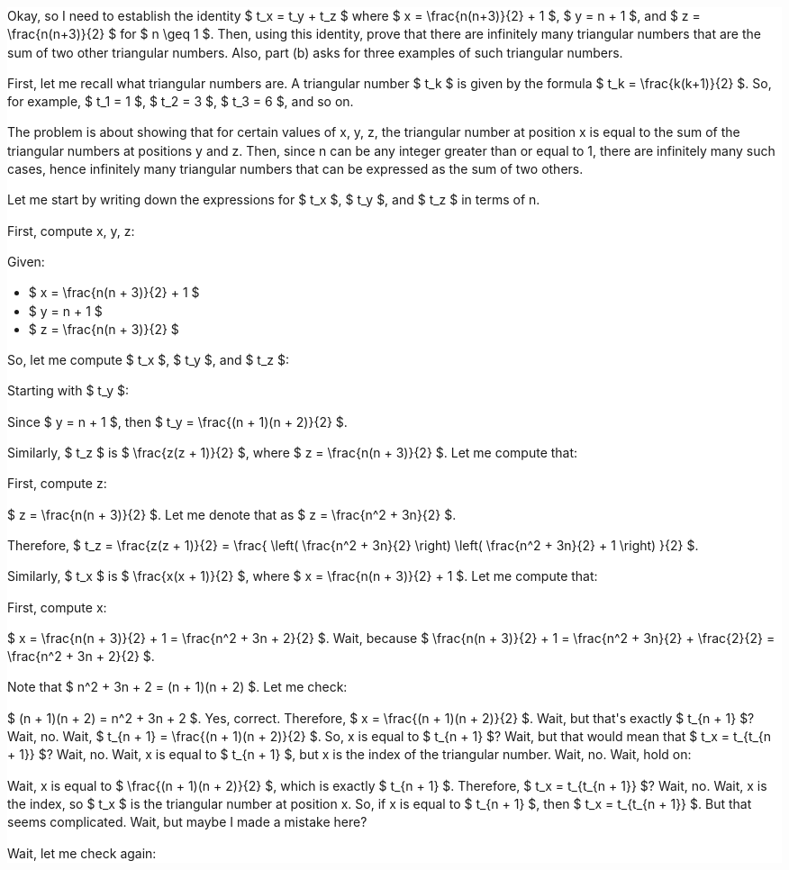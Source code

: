 <think>
Okay, so I need to establish the identity $ t_x = t_y + t_z $ where $ x = \frac{n(n+3)}{2} + 1 $, $ y = n + 1 $, and $ z = \frac{n(n+3)}{2} $ for $ n \geq 1 $. Then, using this identity, prove that there are infinitely many triangular numbers that are the sum of two other triangular numbers. Also, part (b) asks for three examples of such triangular numbers. 

First, let me recall what triangular numbers are. A triangular number $ t_k $ is given by the formula $ t_k = \frac{k(k+1)}{2} $. So, for example, $ t_1 = 1 $, $ t_2 = 3 $, $ t_3 = 6 $, and so on. 

The problem is about showing that for certain values of x, y, z, the triangular number at position x is equal to the sum of the triangular numbers at positions y and z. Then, since n can be any integer greater than or equal to 1, there are infinitely many such cases, hence infinitely many triangular numbers that can be expressed as the sum of two others. 

Let me start by writing down the expressions for $ t_x $, $ t_y $, and $ t_z $ in terms of n. 

First, compute x, y, z:

Given:
- $ x = \frac{n(n + 3)}{2} + 1 $
- $ y = n + 1 $
- $ z = \frac{n(n + 3)}{2} $

So, let me compute $ t_x $, $ t_y $, and $ t_z $:

Starting with $ t_y $:

Since $ y = n + 1 $, then $ t_y = \frac{(n + 1)(n + 2)}{2} $.

Similarly, $ t_z $ is $ \frac{z(z + 1)}{2} $, where $ z = \frac{n(n + 3)}{2} $. Let me compute that:

First, compute z:

$ z = \frac{n(n + 3)}{2} $. Let me denote that as $ z = \frac{n^2 + 3n}{2} $.

Therefore, $ t_z = \frac{z(z + 1)}{2} = \frac{ \left( \frac{n^2 + 3n}{2} \right) \left( \frac{n^2 + 3n}{2} + 1 \right) }{2} $.

Similarly, $ t_x $ is $ \frac{x(x + 1)}{2} $, where $ x = \frac{n(n + 3)}{2} + 1 $. Let me compute that:

First, compute x:

$ x = \frac{n(n + 3)}{2} + 1 = \frac{n^2 + 3n + 2}{2} $. Wait, because $ \frac{n(n + 3)}{2} + 1 = \frac{n^2 + 3n}{2} + \frac{2}{2} = \frac{n^2 + 3n + 2}{2} $.

Note that $ n^2 + 3n + 2 = (n + 1)(n + 2) $. Let me check:

$ (n + 1)(n + 2) = n^2 + 3n + 2 $. Yes, correct. Therefore, $ x = \frac{(n + 1)(n + 2)}{2} $. Wait, but that's exactly $ t_{n + 1} $? Wait, no. Wait, $ t_{n + 1} = \frac{(n + 1)(n + 2)}{2} $. So, x is equal to $ t_{n + 1} $? Wait, but that would mean that $ t_x = t_{t_{n + 1}} $? Wait, no. Wait, x is equal to $ t_{n + 1} $, but x is the index of the triangular number. Wait, no. Wait, hold on:

Wait, x is equal to $ \frac{(n + 1)(n + 2)}{2} $, which is exactly $ t_{n + 1} $. Therefore, $ t_x = t_{t_{n + 1}} $? Wait, no. Wait, x is the index, so $ t_x $ is the triangular number at position x. So, if x is equal to $ t_{n + 1} $, then $ t_x = t_{t_{n + 1}} $. But that seems complicated. Wait, but maybe I made a mistake here?

Wait, let me check again:
